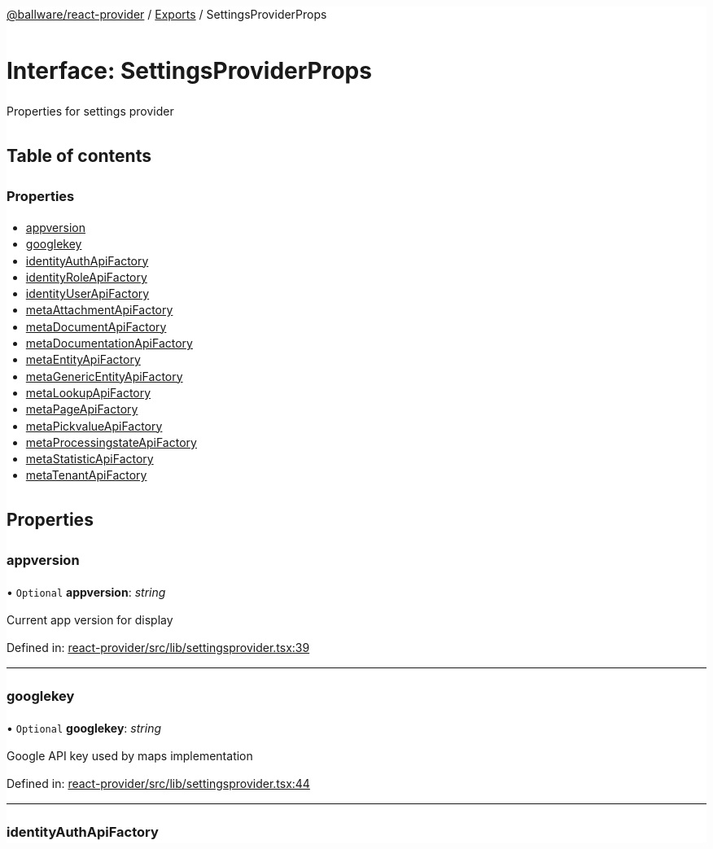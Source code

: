 [@ballware/react-provider](../README.md) / [Exports](../modules.md) / SettingsProviderProps

# Interface: SettingsProviderProps

Properties for settings provider

## Table of contents

### Properties

- [appversion](settingsproviderprops.md#appversion)
- [googlekey](settingsproviderprops.md#googlekey)
- [identityAuthApiFactory](settingsproviderprops.md#identityauthapifactory)
- [identityRoleApiFactory](settingsproviderprops.md#identityroleapifactory)
- [identityUserApiFactory](settingsproviderprops.md#identityuserapifactory)
- [metaAttachmentApiFactory](settingsproviderprops.md#metaattachmentapifactory)
- [metaDocumentApiFactory](settingsproviderprops.md#metadocumentapifactory)
- [metaDocumentationApiFactory](settingsproviderprops.md#metadocumentationapifactory)
- [metaEntityApiFactory](settingsproviderprops.md#metaentityapifactory)
- [metaGenericEntityApiFactory](settingsproviderprops.md#metagenericentityapifactory)
- [metaLookupApiFactory](settingsproviderprops.md#metalookupapifactory)
- [metaPageApiFactory](settingsproviderprops.md#metapageapifactory)
- [metaPickvalueApiFactory](settingsproviderprops.md#metapickvalueapifactory)
- [metaProcessingstateApiFactory](settingsproviderprops.md#metaprocessingstateapifactory)
- [metaStatisticApiFactory](settingsproviderprops.md#metastatisticapifactory)
- [metaTenantApiFactory](settingsproviderprops.md#metatenantapifactory)

## Properties

### appversion

• `Optional` **appversion**: *string*

Current app version for display

Defined in: [react-provider/src/lib/settingsprovider.tsx:39](https://github.com/ballware/ballware-client/blob/61bbbf8/libs/react-provider/src/lib/settingsprovider.tsx#L39)

___

### googlekey

• `Optional` **googlekey**: *string*

Google API key used by maps implementation

Defined in: [react-provider/src/lib/settingsprovider.tsx:44](https://github.com/ballware/ballware-client/blob/61bbbf8/libs/react-provider/src/lib/settingsprovider.tsx#L44)

___

### identityAuthApiFactory
